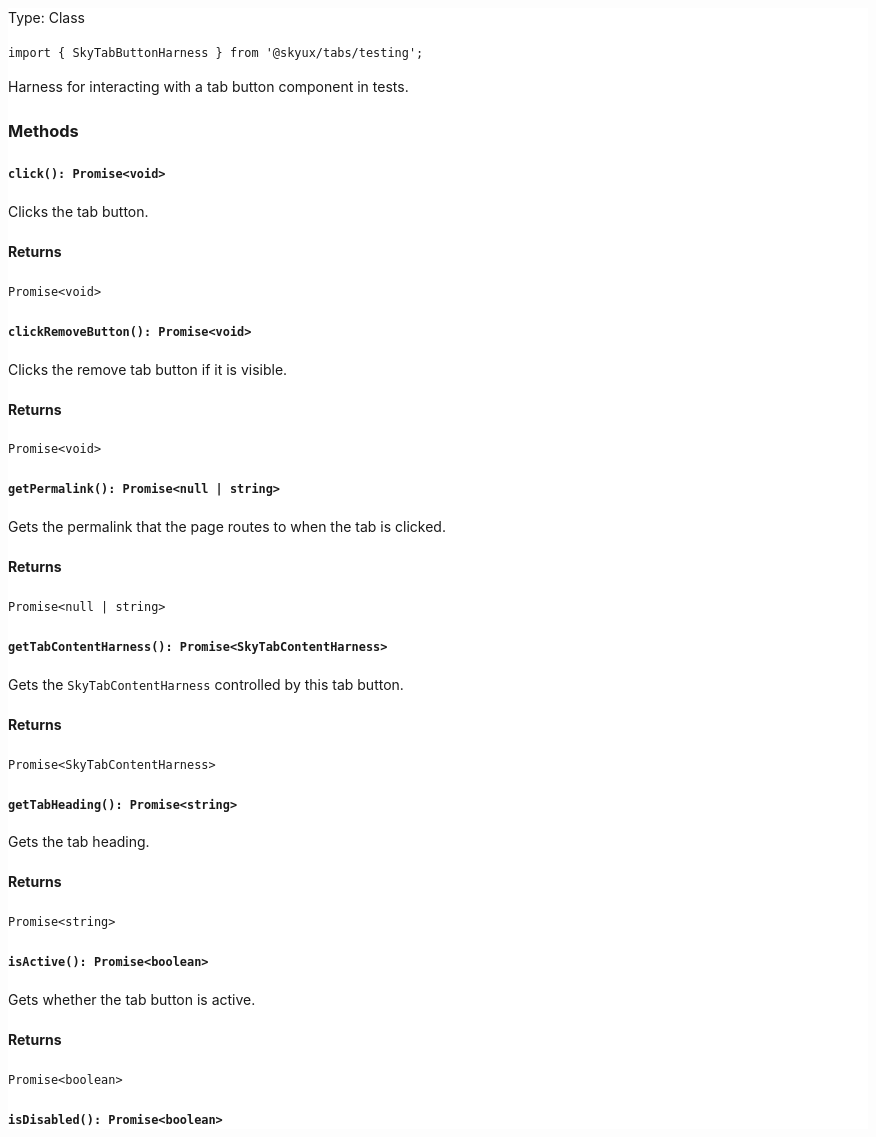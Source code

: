 Type: Class

`import { SkyTabButtonHarness } from '@skyux/tabs/testing';`

Harness for interacting with a tab button component in tests.

### Methods

#### `click(): Promise<void>`

Clicks the tab button.

#### Returns

`Promise<void>`

#### `clickRemoveButton(): Promise<void>`

Clicks the remove tab button if it is visible.

#### Returns

`Promise<void>`

#### `getPermalink(): Promise<null | string>`

Gets the permalink that the page routes to when the tab is clicked.

#### Returns

`Promise<null | string>`

#### `getTabContentHarness(): Promise<SkyTabContentHarness>`

Gets the `SkyTabContentHarness` controlled by this tab button.

#### Returns

`Promise<SkyTabContentHarness>`

#### `getTabHeading(): Promise<string>`

Gets the tab heading.

#### Returns

`Promise<string>`

#### `isActive(): Promise<boolean>`

Gets whether the tab button is active.

#### Returns

`Promise<boolean>`

#### `isDisabled(): Promise<boolean>`
